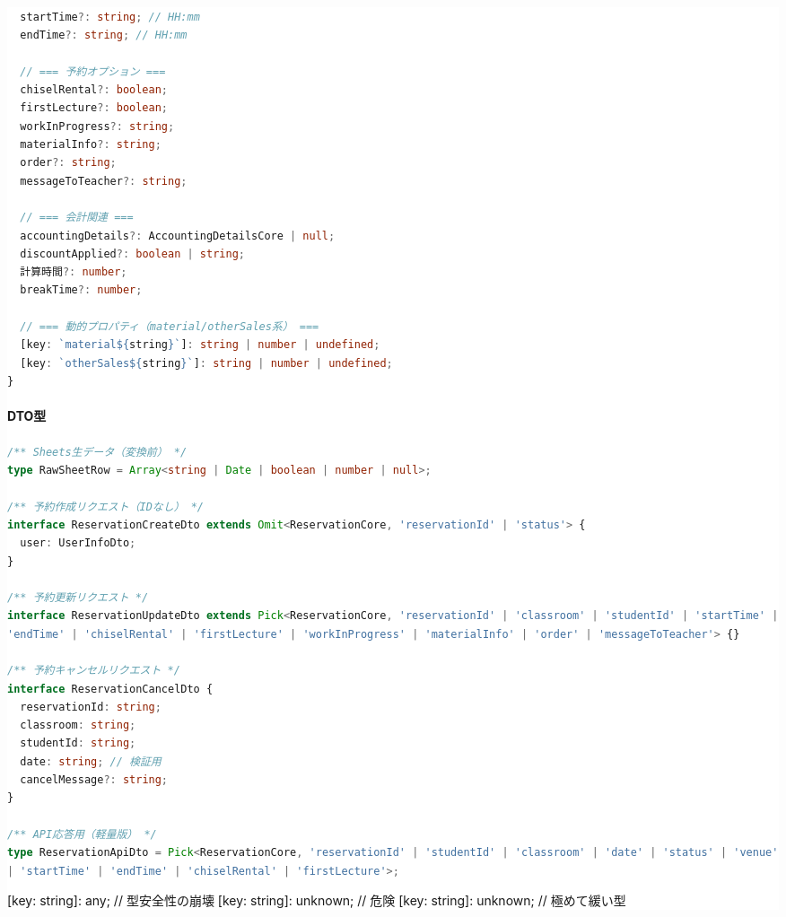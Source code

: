 ```typescript
  startTime?: string; // HH:mm
  endTime?: string; // HH:mm

  // === 予約オプション ===
  chiselRental?: boolean;
  firstLecture?: boolean;
  workInProgress?: string;
  materialInfo?: string;
  order?: string;
  messageToTeacher?: string;

  // === 会計関連 ===
  accountingDetails?: AccountingDetailsCore | null;
  discountApplied?: boolean | string;
  計算時間?: number;
  breakTime?: number;

  // === 動的プロパティ（material/otherSales系） ===
  [key: `material${string}`]: string | number | undefined;
  [key: `otherSales${string}`]: string | number | undefined;
}
```

#### DTO型

```typescript
/** Sheets生データ（変換前） */
type RawSheetRow = Array<string | Date | boolean | number | null>;

/** 予約作成リクエスト（IDなし） */
interface ReservationCreateDto extends Omit<ReservationCore, 'reservationId' | 'status'> {
  user: UserInfoDto;
}

/** 予約更新リクエスト */
interface ReservationUpdateDto extends Pick<ReservationCore, 'reservationId' | 'classroom' | 'studentId' | 'startTime' | 'endTime' | 'chiselRental' | 'firstLecture' | 'workInProgress' | 'materialInfo' | 'order' | 'messageToTeacher'> {}

/** 予約キャンセルリクエスト */
interface ReservationCancelDto {
  reservationId: string;
  classroom: string;
  studentId: string;
  date: string; // 検証用
  cancelMessage?: string;
}

/** API応答用（軽量版） */
type ReservationApiDto = Pick<ReservationCore, 'reservationId' | 'studentId' | 'classroom' | 'date' | 'status' | 'venue' | 'startTime' | 'endTime' | 'chiselRental' | 'firstLecture'>;
```


  [key: string]: any; // 型安全性の崩壊
  [key: string]: unknown; // 危険
  [key: string]: unknown; // 極めて緩い型